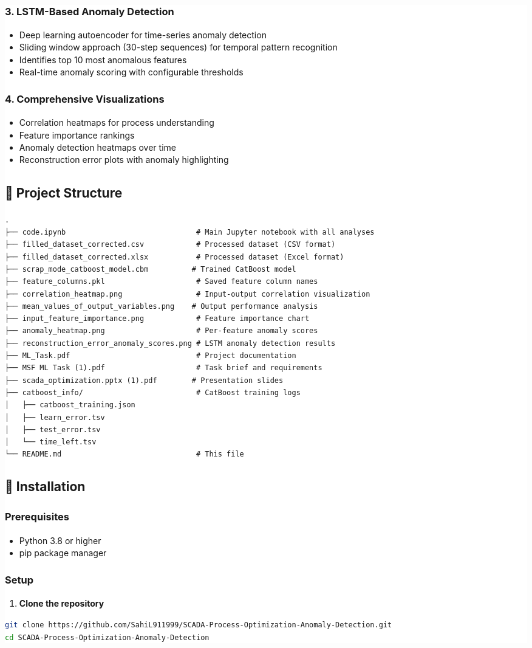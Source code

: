 ### 3. **LSTM-Based Anomaly Detection**
- Deep learning autoencoder for time-series anomaly detection
- Sliding window approach (30-step sequences) for temporal pattern recognition
- Identifies top 10 most anomalous features
- Real-time anomaly scoring with configurable thresholds

### 4. **Comprehensive Visualizations**
- Correlation heatmaps for process understanding
- Feature importance rankings
- Anomaly detection heatmaps over time
- Reconstruction error plots with anomaly highlighting

## 📁 Project Structure

```
.
├── code.ipynb                              # Main Jupyter notebook with all analyses
├── filled_dataset_corrected.csv            # Processed dataset (CSV format)
├── filled_dataset_corrected.xlsx           # Processed dataset (Excel format)
├── scrap_mode_catboost_model.cbm          # Trained CatBoost model
├── feature_columns.pkl                     # Saved feature column names
├── correlation_heatmap.png                 # Input-output correlation visualization
├── mean_values_of_output_variables.png    # Output performance analysis
├── input_feature_importance.png            # Feature importance chart
├── anomaly_heatmap.png                     # Per-feature anomaly scores
├── reconstruction_error_anomaly_scores.png # LSTM anomaly detection results
├── ML_Task.pdf                             # Project documentation
├── MSF ML Task (1).pdf                     # Task brief and requirements
├── scada_optimization.pptx (1).pdf        # Presentation slides
├── catboost_info/                          # CatBoost training logs
│   ├── catboost_training.json
│   ├── learn_error.tsv
│   ├── test_error.tsv
│   └── time_left.tsv
└── README.md                               # This file
```

## 🚀 Installation

### Prerequisites

- Python 3.8 or higher
- pip package manager

### Setup

1. **Clone the repository**
```bash
git clone https://github.com/SahiL911999/SCADA-Process-Optimization-Anomaly-Detection.git
cd SCADA-Process-Optimization-Anomaly-Detection
```
